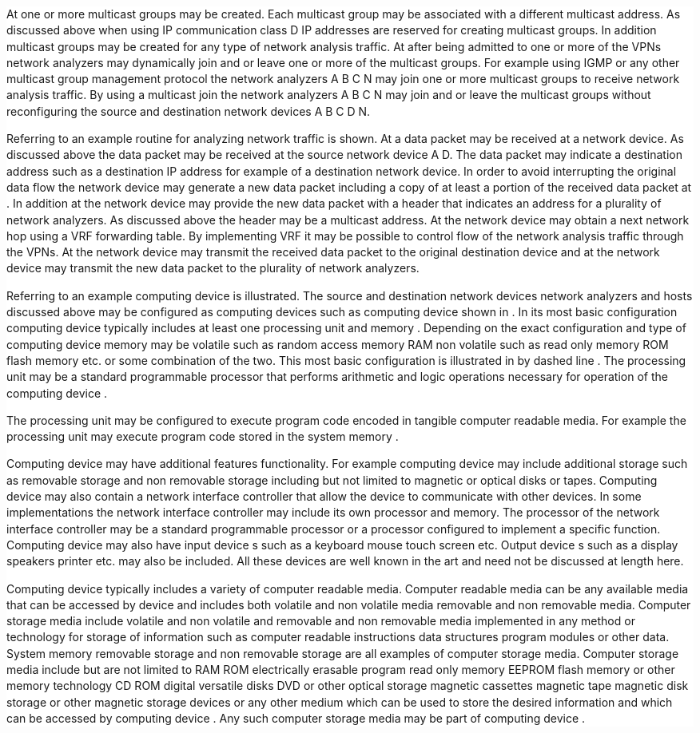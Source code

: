 At one or more multicast groups may be created. Each multicast group may be associated with a different multicast address. As discussed above when using IP communication class D IP addresses are reserved for creating multicast groups. In addition multicast groups may be created for any type of network analysis traffic. At after being admitted to one or more of the VPNs network analyzers may dynamically join and or leave one or more of the multicast groups. For example using IGMP or any other multicast group management protocol the network analyzers A B C N may join one or more multicast groups to receive network analysis traffic. By using a multicast join the network analyzers A B C N may join and or leave the multicast groups without reconfiguring the source and destination network devices A B C D N.

Referring to an example routine for analyzing network traffic is shown. At a data packet may be received at a network device. As discussed above the data packet may be received at the source network device A D. The data packet may indicate a destination address such as a destination IP address for example of a destination network device. In order to avoid interrupting the original data flow the network device may generate a new data packet including a copy of at least a portion of the received data packet at . In addition at the network device may provide the new data packet with a header that indicates an address for a plurality of network analyzers. As discussed above the header may be a multicast address. At the network device may obtain a next network hop using a VRF forwarding table. By implementing VRF it may be possible to control flow of the network analysis traffic through the VPNs. At the network device may transmit the received data packet to the original destination device and at the network device may transmit the new data packet to the plurality of network analyzers.

Referring to an example computing device is illustrated. The source and destination network devices network analyzers and hosts discussed above may be configured as computing devices such as computing device shown in . In its most basic configuration computing device typically includes at least one processing unit and memory . Depending on the exact configuration and type of computing device memory may be volatile such as random access memory RAM non volatile such as read only memory ROM flash memory etc. or some combination of the two. This most basic configuration is illustrated in by dashed line . The processing unit may be a standard programmable processor that performs arithmetic and logic operations necessary for operation of the computing device .

The processing unit may be configured to execute program code encoded in tangible computer readable media. For example the processing unit may execute program code stored in the system memory .

Computing device may have additional features functionality. For example computing device may include additional storage such as removable storage and non removable storage including but not limited to magnetic or optical disks or tapes. Computing device may also contain a network interface controller that allow the device to communicate with other devices. In some implementations the network interface controller may include its own processor and memory. The processor of the network interface controller may be a standard programmable processor or a processor configured to implement a specific function. Computing device may also have input device s such as a keyboard mouse touch screen etc. Output device s such as a display speakers printer etc. may also be included. All these devices are well known in the art and need not be discussed at length here.

Computing device typically includes a variety of computer readable media. Computer readable media can be any available media that can be accessed by device and includes both volatile and non volatile media removable and non removable media. Computer storage media include volatile and non volatile and removable and non removable media implemented in any method or technology for storage of information such as computer readable instructions data structures program modules or other data. System memory removable storage and non removable storage are all examples of computer storage media. Computer storage media include but are not limited to RAM ROM electrically erasable program read only memory EEPROM flash memory or other memory technology CD ROM digital versatile disks DVD or other optical storage magnetic cassettes magnetic tape magnetic disk storage or other magnetic storage devices or any other medium which can be used to store the desired information and which can be accessed by computing device . Any such computer storage media may be part of computing device .
